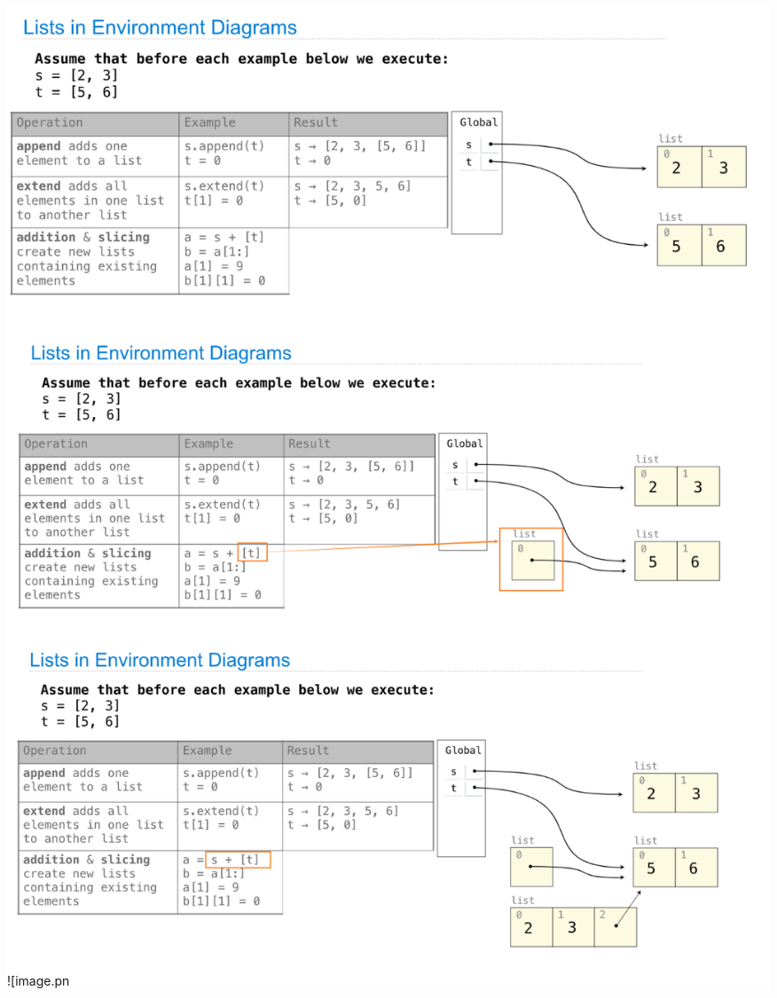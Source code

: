 >
![image.png](Lectures___Readings.assets/20230302_1019162264.png)![image.png](Lectures___Readings.assets/20230302_1019162347.png)![image.png](Lectures___Readings.assets/20230302_1019165680.png)![image.pn